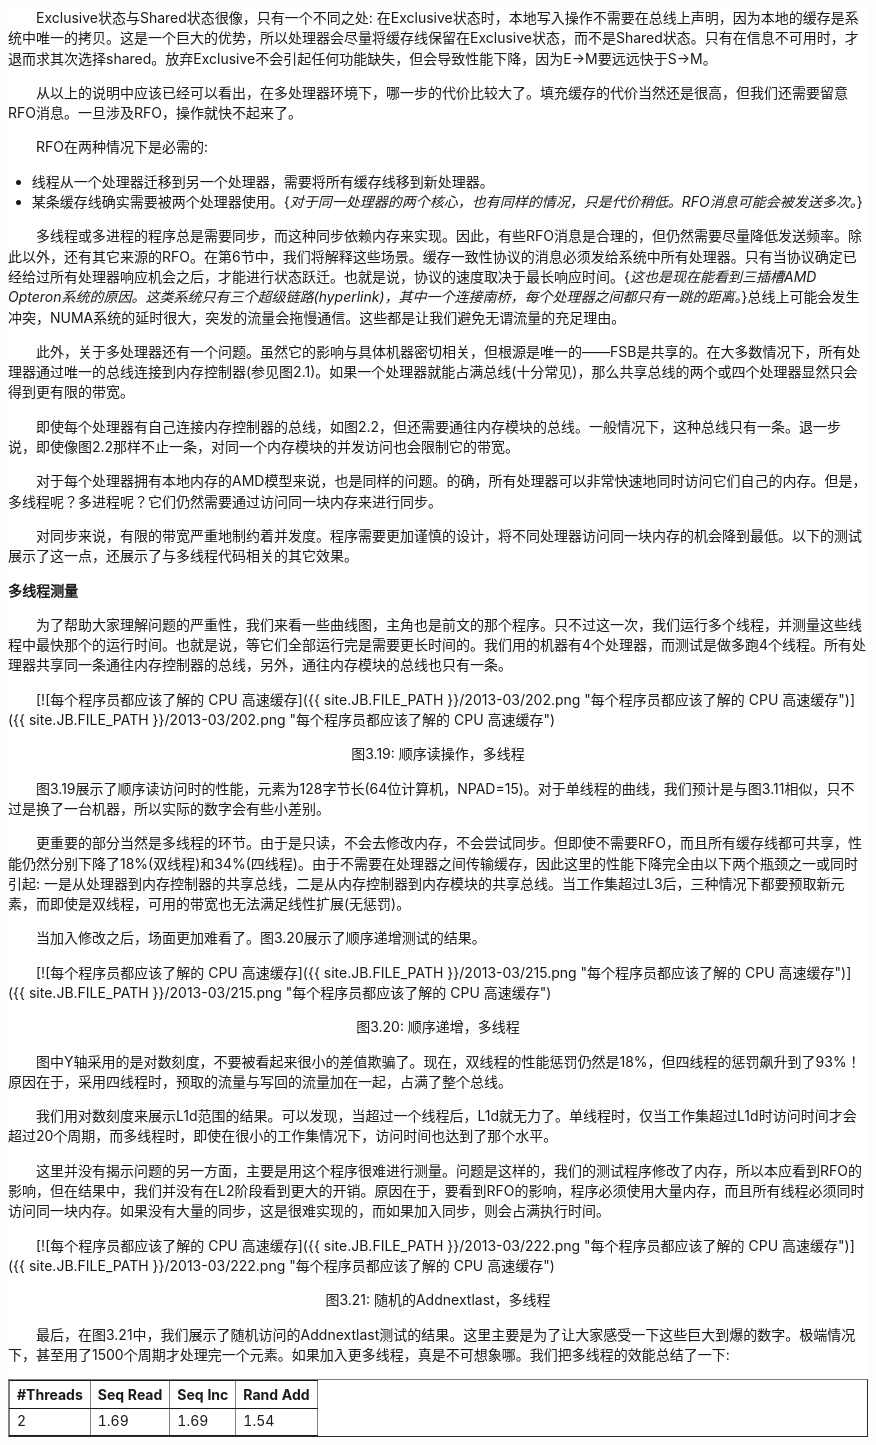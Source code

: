 　　Exclusive状态与Shared状态很像，只有一个不同之处: 在Exclusive状态时，本地写入操作不需要在总线上声明，因为本地的缓存是系统中唯一的拷贝。这是一个巨大的优势，所以处理器会尽量将缓存线保留在Exclusive状态，而不是Shared状态。只有在信息不可用时，才退而求其次选择shared。放弃Exclusive不会引起任何功能缺失，但会导致性能下降，因为E→M要远远快于S→M。

　　从以上的说明中应该已经可以看出，在多处理器环境下，哪一步的代价比较大了。填充缓存的代价当然还是很高，但我们还需要留意RFO消息。一旦涉及RFO，操作就快不起来了。

　　RFO在两种情况下是必需的:

-   线程从一个处理器迁移到另一个处理器，需要将所有缓存线移到新处理器。
-   某条缓存线确实需要被两个处理器使用。{*对于同一处理器的两个核心，也有同样的情况，只是代价稍低。RFO消息可能会被发送多次。*}

　　多线程或多进程的程序总是需要同步，而这种同步依赖内存来实现。因此，有些RFO消息是合理的，但仍然需要尽量降低发送频率。除此以外，还有其它来源的RFO。在第6节中，我们将解释这些场景。缓存一致性协议的消息必须发给系统中所有处理器。只有当协议确定已经给过所有处理器响应机会之后，才能进行状态跃迁。也就是说，协议的速度取决于最长响应时间。{*这也是现在能看到三插槽AMD Opteron系统的原因。这类系统只有三个超级链路(hyperlink)，其中一个连接南桥，每个处理器之间都只有一跳的距离。*}总线上可能会发生冲突，NUMA系统的延时很大，突发的流量会拖慢通信。这些都是让我们避免无谓流量的充足理由。

　　此外，关于多处理器还有一个问题。虽然它的影响与具体机器密切相关，但根源是唯一的——FSB是共享的。在大多数情况下，所有处理器通过唯一的总线连接到内存控制器(参见图2.1)。如果一个处理器就能占满总线(十分常见)，那么共享总线的两个或四个处理器显然只会得到更有限的带宽。

　　即使每个处理器有自己连接内存控制器的总线，如图2.2，但还需要通往内存模块的总线。一般情况下，这种总线只有一条。退一步说，即使像图2.2那样不止一条，对同一个内存模块的并发访问也会限制它的带宽。

　　对于每个处理器拥有本地内存的AMD模型来说，也是同样的问题。的确，所有处理器可以非常快速地同时访问它们自己的内存。但是，多线程呢？多进程呢？它们仍然需要通过访问同一块内存来进行同步。

　　对同步来说，有限的带宽严重地制约着并发度。程序需要更加谨慎的设计，将不同处理器访问同一块内存的机会降到最低。以下的测试展示了这一点，还展示了与多线程代码相关的其它效果。

**多线程测量**

　　为了帮助大家理解问题的严重性，我们来看一些曲线图，主角也是前文的那个程序。只不过这一次，我们运行多个线程，并测量这些线程中最快那个的运行时间。也就是说，等它们全部运行完是需要更长时间的。我们用的机器有4个处理器，而测试是做多跑4个线程。所有处理器共享同一条通往内存控制器的总线，另外，通往内存模块的总线也只有一条。

　　[![每个程序员都应该了解的 CPU 高速缓存]({{ site.JB.FILE_PATH }}/2013-03/202.png "每个程序员都应该了解的 CPU 高速缓存")]({{ site.JB.FILE_PATH }}/2013-03/202.png "每个程序员都应该了解的 CPU 高速缓存")
<center>图3.19: 顺序读操作，多线程</center>

　　图3.19展示了顺序读访问时的性能，元素为128字节长(64位计算机，NPAD=15)。对于单线程的曲线，我们预计是与图3.11相似，只不过是换了一台机器，所以实际的数字会有些小差别。

　　更重要的部分当然是多线程的环节。由于是只读，不会去修改内存，不会尝试同步。但即使不需要RFO，而且所有缓存线都可共享，性能仍然分别下降了18%(双线程)和34%(四线程)。由于不需要在处理器之间传输缓存，因此这里的性能下降完全由以下两个瓶颈之一或同时引起: 一是从处理器到内存控制器的共享总线，二是从内存控制器到内存模块的共享总线。当工作集超过L3后，三种情况下都要预取新元素，而即使是双线程，可用的带宽也无法满足线性扩展(无惩罚)。

　　当加入修改之后，场面更加难看了。图3.20展示了顺序递增测试的结果。

　　[![每个程序员都应该了解的 CPU 高速缓存]({{ site.JB.FILE_PATH }}/2013-03/215.png "每个程序员都应该了解的 CPU 高速缓存")]({{ site.JB.FILE_PATH }}/2013-03/215.png "每个程序员都应该了解的 CPU 高速缓存")
<center>图3.20: 顺序递增，多线程</center>

　　图中Y轴采用的是对数刻度，不要被看起来很小的差值欺骗了。现在，双线程的性能惩罚仍然是18%，但四线程的惩罚飙升到了93%！原因在于，采用四线程时，预取的流量与写回的流量加在一起，占满了整个总线。

　　我们用对数刻度来展示L1d范围的结果。可以发现，当超过一个线程后，L1d就无力了。单线程时，仅当工作集超过L1d时访问时间才会超过20个周期，而多线程时，即使在很小的工作集情况下，访问时间也达到了那个水平。

　　这里并没有揭示问题的另一方面，主要是用这个程序很难进行测量。问题是这样的，我们的测试程序修改了内存，所以本应看到RFO的影响，但在结果中，我们并没有在L2阶段看到更大的开销。原因在于，要看到RFO的影响，程序必须使用大量内存，而且所有线程必须同时访问同一块内存。如果没有大量的同步，这是很难实现的，而如果加入同步，则会占满执行时间。

　　[![每个程序员都应该了解的 CPU 高速缓存]({{ site.JB.FILE_PATH }}/2013-03/222.png "每个程序员都应该了解的 CPU 高速缓存")]({{ site.JB.FILE_PATH }}/2013-03/222.png "每个程序员都应该了解的 CPU 高速缓存")
<center>图3.21: 随机的Addnextlast，多线程</center>

　　最后，在图3.21中，我们展示了随机访问的Addnextlast测试的结果。这里主要是为了让大家感受一下这些巨大到爆的数字。极端情况下，甚至用了1500个周期才处理完一个元素。如果加入更多线程，真是不可想象哪。我们把多线程的效能总结了一下:

<table border="">
<tbody>
<tr>
<th>#Threads</th>
<th>Seq Read</th>
<th>Seq Inc</th>
<th>Rand Add</th>
</tr>
<tr>
<td>2</td>
<td>1.69</td>
<td>1.69</td>
<td>1.54</td>